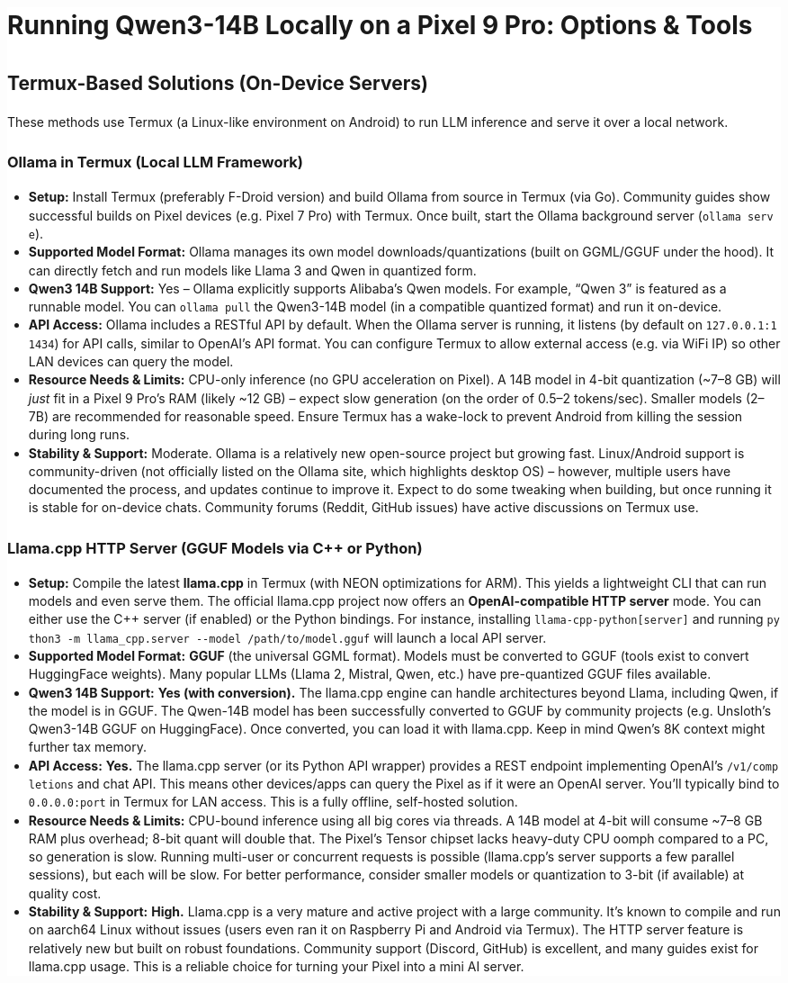 # Running Qwen3-14B Locally on a Pixel 9 Pro: Options & Tools

## Termux-Based Solutions (On-Device Servers)

These methods use Termux (a Linux-like environment on Android) to run LLM inference and serve it over a local network.

### **Ollama in Termux (Local LLM Framework)**

* **Setup:** Install Termux (preferably F-Droid version) and build Ollama from source in Termux (via Go). Community guides show successful builds on Pixel devices (e.g. Pixel 7 Pro) with Termux. Once built, start the Ollama background server (`ollama serve`).
* **Supported Model Format:** Ollama manages its own model downloads/quantizations (built on GGML/GGUF under the hood). It can directly fetch and run models like Llama 3 and Qwen in quantized form.
* **Qwen3 14B Support:** Yes – Ollama explicitly supports Alibaba’s Qwen models. For example, “Qwen 3” is featured as a runnable model. You can `ollama pull` the Qwen3-14B model (in a compatible quantized format) and run it on-device.
* **API Access:** Ollama includes a RESTful API by default. When the Ollama server is running, it listens (by default on `127.0.0.1:11434`) for API calls, similar to OpenAI’s API format. You can configure Termux to allow external access (e.g. via WiFi IP) so other LAN devices can query the model.
* **Resource Needs & Limits:** CPU-only inference (no GPU acceleration on Pixel). A 14B model in 4-bit quantization (\~7–8 GB) will *just* fit in a Pixel 9 Pro’s RAM (likely \~12 GB) – expect slow generation (on the order of 0.5–2 tokens/sec). Smaller models (2–7B) are recommended for reasonable speed. Ensure Termux has a wake-lock to prevent Android from killing the session during long runs.
* **Stability & Support:** Moderate. Ollama is a relatively new open-source project but growing fast. Linux/Android support is community-driven (not officially listed on the Ollama site, which highlights desktop OS) – however, multiple users have documented the process, and updates continue to improve it. Expect to do some tweaking when building, but once running it is stable for on-device chats. Community forums (Reddit, GitHub issues) have active discussions on Termux use.

### **Llama.cpp HTTP Server (GGUF Models via C++ or Python)**

* **Setup:** Compile the latest **llama.cpp** in Termux (with NEON optimizations for ARM). This yields a lightweight CLI that can run models and even serve them. The official llama.cpp project now offers an **OpenAI-compatible HTTP server** mode. You can either use the C++ server (if enabled) or the Python bindings. For instance, installing `llama-cpp-python[server]` and running `python3 -m llama_cpp.server --model /path/to/model.gguf` will launch a local API server.
* **Supported Model Format:** **GGUF** (the universal GGML format). Models must be converted to GGUF (tools exist to convert HuggingFace weights). Many popular LLMs (Llama 2, Mistral, Qwen, etc.) have pre-quantized GGUF files available.
* **Qwen3 14B Support:** **Yes (with conversion).** The llama.cpp engine can handle architectures beyond Llama, including Qwen, if the model is in GGUF. The Qwen-14B model has been successfully converted to GGUF by community projects (e.g. Unsloth’s Qwen3-14B GGUF on HuggingFace). Once converted, you can load it with llama.cpp. Keep in mind Qwen’s 8K context might further tax memory.
* **API Access:** **Yes.** The llama.cpp server (or its Python API wrapper) provides a REST endpoint implementing OpenAI’s `/v1/completions` and chat API. This means other devices/apps can query the Pixel as if it were an OpenAI server. You’ll typically bind to `0.0.0.0:port` in Termux for LAN access. This is a fully offline, self-hosted solution.
* **Resource Needs & Limits:** CPU-bound inference using all big cores via threads. A 14B model at 4-bit will consume \~7–8 GB RAM plus overhead; 8-bit quant will double that. The Pixel’s Tensor chipset lacks heavy-duty CPU oomph compared to a PC, so generation is slow. Running multi-user or concurrent requests is possible (llama.cpp’s server supports a few parallel sessions), but each will be slow. For better performance, consider smaller models or quantization to 3-bit (if available) at quality cost.
* **Stability & Support:** **High.** Llama.cpp is a very mature and active project with a large community. It’s known to compile and run on aarch64 Linux without issues (users even ran it on Raspberry Pi and Android via Termux). The HTTP server feature is relatively new but built on robust foundations. Community support (Discord, GitHub) is excellent, and many guides exist for llama.cpp usage. This is a reliable choice for turning your Pixel into a mini AI server.

